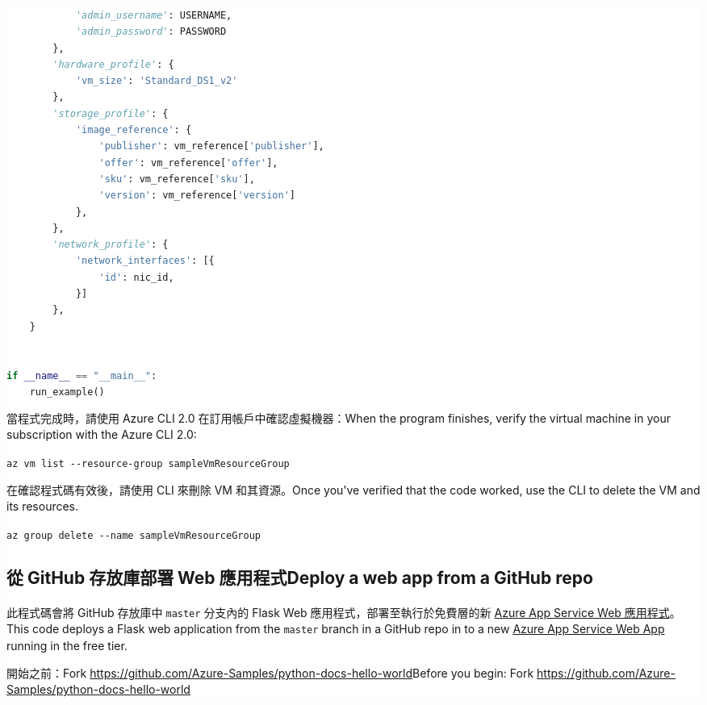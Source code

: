 ```python
            'admin_username': USERNAME,
            'admin_password': PASSWORD
        },
        'hardware_profile': {
            'vm_size': 'Standard_DS1_v2'
        },
        'storage_profile': {
            'image_reference': {
                'publisher': vm_reference['publisher'],
                'offer': vm_reference['offer'],
                'sku': vm_reference['sku'],
                'version': vm_reference['version']
            },
        },
        'network_profile': {
            'network_interfaces': [{
                'id': nic_id,
            }]
        },
    }


if __name__ == "__main__":
    run_example()
```

<span data-ttu-id="befa7-131">當程式完成時，請使用 Azure CLI 2.0 在訂用帳戶中確認虛擬機器：</span><span class="sxs-lookup"><span data-stu-id="befa7-131">When the program finishes, verify the virtual machine in your subscription with the Azure CLI 2.0:</span></span>

```azurecli-interactive
az vm list --resource-group sampleVmResourceGroup
```

<span data-ttu-id="befa7-132">在確認程式碼有效後，請使用 CLI 來刪除 VM 和其資源。</span><span class="sxs-lookup"><span data-stu-id="befa7-132">Once you've verified that the code worked, use the CLI to delete the VM and its resources.</span></span>

```azurecli-interactive
az group delete --name sampleVmResourceGroup
```

## <a name="deploy-a-web-app-from-a-github-repo"></a><span data-ttu-id="befa7-133">從 GitHub 存放庫部署 Web 應用程式</span><span class="sxs-lookup"><span data-stu-id="befa7-133">Deploy a web app from a GitHub repo</span></span>
<span data-ttu-id="befa7-134">此程式碼會將 GitHub 存放庫中 `master` 分支內的 Flask Web 應用程式，部署至執行於免費層的新 [Azure App Service Web 應用程式](https://docs.microsoft.com/azure/app-service-web/app-service-web-overview)。</span><span class="sxs-lookup"><span data-stu-id="befa7-134">This code deploys a Flask web application from the `master` branch in a GitHub repo in to a new [Azure App Service Web App](https://docs.microsoft.com/azure/app-service-web/app-service-web-overview) running in the free tier.</span></span> 

<span data-ttu-id="befa7-135">開始之前：Fork https://github.com/Azure-Samples/python-docs-hello-world</span><span class="sxs-lookup"><span data-stu-id="befa7-135">Before you begin: Fork https://github.com/Azure-Samples/python-docs-hello-world</span></span>
